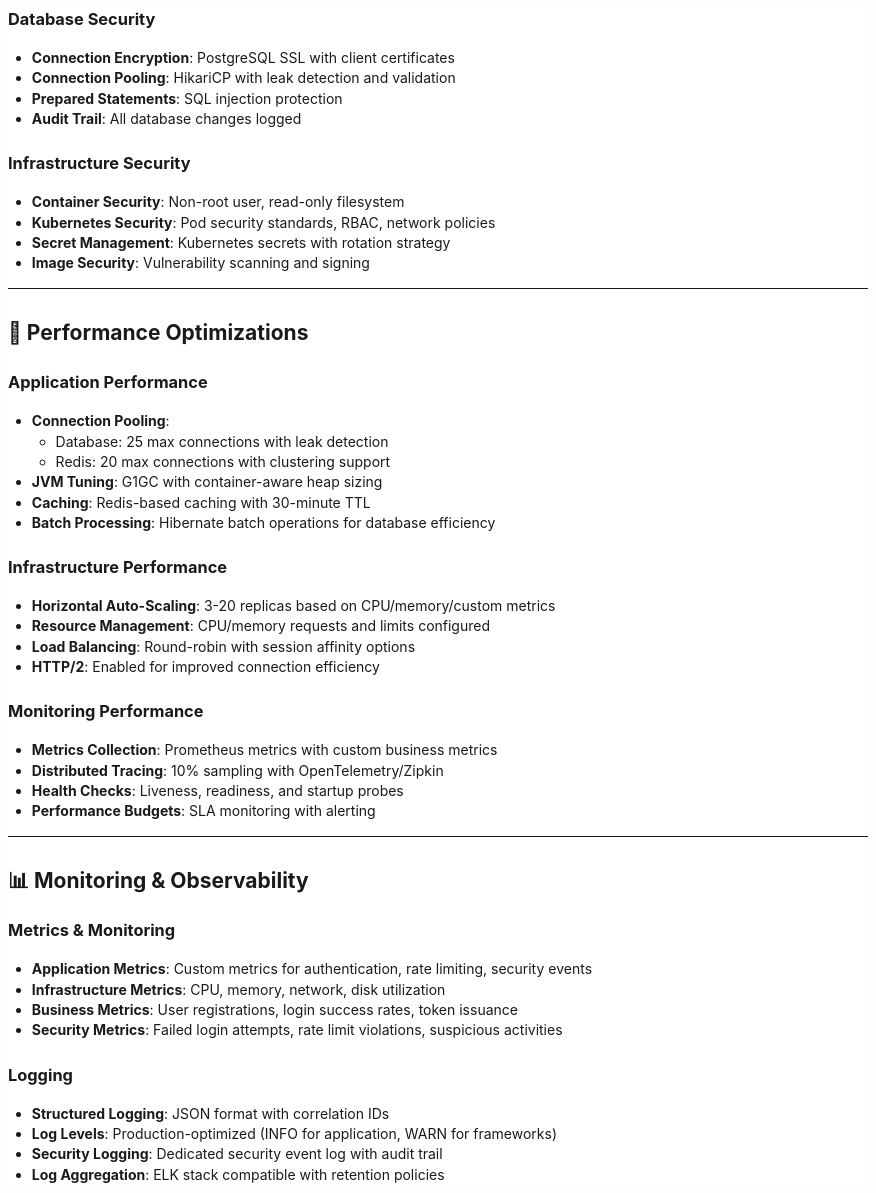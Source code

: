 ### Database Security
- **Connection Encryption**: PostgreSQL SSL with client certificates
- **Connection Pooling**: HikariCP with leak detection and validation
- **Prepared Statements**: SQL injection protection
- **Audit Trail**: All database changes logged

### Infrastructure Security
- **Container Security**: Non-root user, read-only filesystem
- **Kubernetes Security**: Pod security standards, RBAC, network policies
- **Secret Management**: Kubernetes secrets with rotation strategy
- **Image Security**: Vulnerability scanning and signing

---

## 🎯 Performance Optimizations

### Application Performance
- **Connection Pooling**: 
  - Database: 25 max connections with leak detection
  - Redis: 20 max connections with clustering support
- **JVM Tuning**: G1GC with container-aware heap sizing
- **Caching**: Redis-based caching with 30-minute TTL
- **Batch Processing**: Hibernate batch operations for database efficiency

### Infrastructure Performance
- **Horizontal Auto-Scaling**: 3-20 replicas based on CPU/memory/custom metrics
- **Resource Management**: CPU/memory requests and limits configured
- **Load Balancing**: Round-robin with session affinity options
- **HTTP/2**: Enabled for improved connection efficiency

### Monitoring Performance
- **Metrics Collection**: Prometheus metrics with custom business metrics
- **Distributed Tracing**: 10% sampling with OpenTelemetry/Zipkin
- **Health Checks**: Liveness, readiness, and startup probes
- **Performance Budgets**: SLA monitoring with alerting

---

## 📊 Monitoring & Observability

### Metrics & Monitoring
- **Application Metrics**: Custom metrics for authentication, rate limiting, security events
- **Infrastructure Metrics**: CPU, memory, network, disk utilization
- **Business Metrics**: User registrations, login success rates, token issuance
- **Security Metrics**: Failed login attempts, rate limit violations, suspicious activities

### Logging
- **Structured Logging**: JSON format with correlation IDs
- **Log Levels**: Production-optimized (INFO for application, WARN for frameworks)
- **Security Logging**: Dedicated security event log with audit trail
- **Log Aggregation**: ELK stack compatible with retention policies
